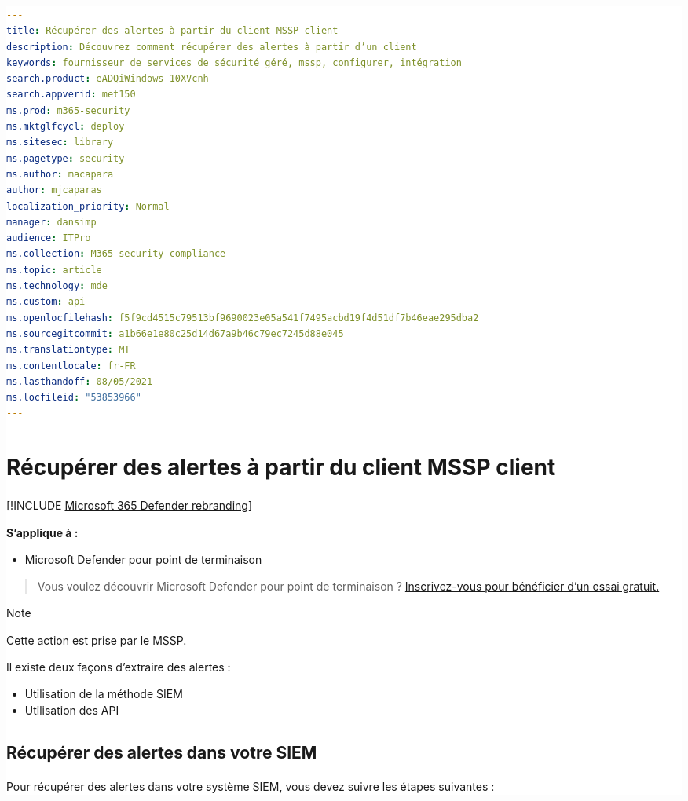 ```yaml
---
title: Récupérer des alertes à partir du client MSSP client
description: Découvrez comment récupérer des alertes à partir d’un client
keywords: fournisseur de services de sécurité géré, mssp, configurer, intégration
search.product: eADQiWindows 10XVcnh
search.appverid: met150
ms.prod: m365-security
ms.mktglfcycl: deploy
ms.sitesec: library
ms.pagetype: security
ms.author: macapara
author: mjcaparas
localization_priority: Normal
manager: dansimp
audience: ITPro
ms.collection: M365-security-compliance
ms.topic: article
ms.technology: mde
ms.custom: api
ms.openlocfilehash: f5f9cd4515c79513bf9690023e05a541f7495acbd19f4d51df7b46eae295dba2
ms.sourcegitcommit: a1b66e1e80c25d14d67a9b46c79ec7245d88e045
ms.translationtype: MT
ms.contentlocale: fr-FR
ms.lasthandoff: 08/05/2021
ms.locfileid: "53853966"
---
```

# <a name="fetch-alerts-from-mssp-customer-tenant"></a>Récupérer des alertes à partir du client MSSP client

[!INCLUDE [Microsoft 365 Defender rebranding](../../includes/microsoft-defender.md)]

**S’applique à :**
- [Microsoft Defender pour point de terminaison](https://go.microsoft.com/fwlink/?linkid=2154037)

> Vous voulez découvrir Microsoft Defender pour point de terminaison ? [Inscrivez-vous pour bénéficier d’un essai gratuit.](https://signup.microsoft.com/create-account/signup?products=7f379fee-c4f9-4278-b0a1-e4c8c2fcdf7e&ru=https://aka.ms/MDEp2OpenTrial?ocid=docs-mssp-support-abovefoldlink)

>[!NOTE]
>Cette action est prise par le MSSP.


Il existe deux façons d’extraire des alertes :
- Utilisation de la méthode SIEM
- Utilisation des API

## <a name="fetch-alerts-into-your-siem"></a>Récupérer des alertes dans votre SIEM

Pour récupérer des alertes dans votre système SIEM, vous devez suivre les étapes suivantes :
